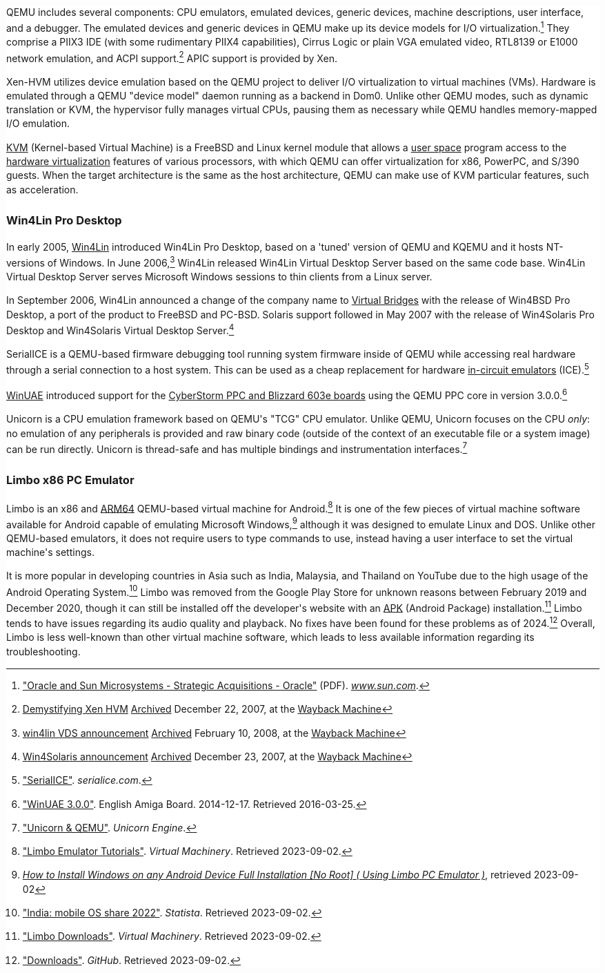 QEMU includes several components: CPU emulators, emulated devices, generic devices, machine descriptions, user interface, and a debugger. The emulated devices and generic devices in QEMU make up its device models for I/O virtualization.[^fu2i73-23] They comprise a PIIX3 IDE (with some rudimentary PIIX4 capabilities), Cirrus Logic or plain VGA emulated video, RTL8139 or E1000 network emulation, and ACPI support.[^29ixu3-24] APIC support is provided by Xen.

Xen-HVM utilizes device emulation based on the QEMU project to deliver I/O virtualization to virtual machines (VMs). Hardware is emulated through a QEMU "device model" daemon running as a backend in Dom0. Unlike other QEMU modes, such as dynamic translation or KVM, the hypervisor fully manages virtual CPUs, pausing them as necessary while QEMU handles memory-mapped I/O emulation.

[KVM](https://en.wikipedia.org/wiki/Kernel-based_Virtual_Machine "Kernel-based Virtual Machine") (Kernel-based Virtual Machine) is a FreeBSD and Linux kernel module that allows a [user space](https://en.wikipedia.org/wiki/User_space "User space") program access to the [hardware virtualization](https://en.wikipedia.org/wiki/Hardware-assisted_virtualization "Hardware-assisted virtualization") features of various processors, with which QEMU can offer virtualization for x86, PowerPC, and S/390 guests. When the target architecture is the same as the host architecture, QEMU can make use of KVM particular features, such as acceleration.

### Win4Lin Pro Desktop

In early 2005, [Win4Lin](https://en.wikipedia.org/wiki/Win4Lin "Win4Lin") introduced Win4Lin Pro Desktop, based on a 'tuned' version of QEMU and KQEMU and it hosts NT-versions of Windows. In June 2006,[^7mfdb3-25] Win4Lin released Win4Lin Virtual Desktop Server based on the same code base. Win4Lin Virtual Desktop Server serves Microsoft Windows sessions to thin clients from a Linux server.

In September 2006, Win4Lin announced a change of the company name to [Virtual Bridges](https://web.archive.org/web/20110613051010/http://www.vbridges.com/home.php) with the release of Win4BSD Pro Desktop, a port of the product to FreeBSD and PC-BSD. Solaris support followed in May 2007 with the release of Win4Solaris Pro Desktop and Win4Solaris Virtual Desktop Server.[^jga1d3-26]

SerialICE is a QEMU-based firmware debugging tool running system firmware inside of QEMU while accessing real hardware through a serial connection to a host system. This can be used as a cheap replacement for hardware [in-circuit emulators](https://en.wikipedia.org/wiki/In-circuit_emulation "In-circuit emulation") (ICE).[^sedrl3-27]

[WinUAE](https://en.wikipedia.org/wiki/UAE_\(emulator\) "UAE (emulator)") introduced support for the [CyberStorm PPC and Blizzard 603e boards](https://en.wikipedia.org/wiki/PowerUP_\(accelerator\) "PowerUP (accelerator)") using the QEMU PPC core in version 3.0.0.[^n2prw3-28]

Unicorn is a CPU emulation framework based on QEMU's "TCG" CPU emulator. Unlike QEMU, Unicorn focuses on the CPU *only*: no emulation of any peripherals is provided and raw binary code (outside of the context of an executable file or a system image) can be run directly. Unicorn is thread-safe and has multiple bindings and instrumentation interfaces.[^ggqxj3-29]

### Limbo x86 PC Emulator

Limbo is an x86 and [ARM64](https://en.wikipedia.org/wiki/ARM64 "ARM64") QEMU-based virtual machine for Android.[^30] It is one of the few pieces of virtual machine software available for Android capable of emulating Microsoft Windows,[^31] although it was designed to emulate Linux and DOS. Unlike other QEMU-based emulators, it does not require users to type commands to use, instead having a user interface to set the virtual machine's settings.

It is more popular in developing countries in Asia such as India, Malaysia, and Thailand on YouTube due to the high usage of the Android Operating System.[^32] Limbo was removed from the Google Play Store for unknown reasons between February 2019 and December 2020, though it can still be installed off the developer's website with an [APK](https://en.wikipedia.org/wiki/Apk_\(file_format\) "Apk (file format)") (Android Package) installation.[^33] Limbo tends to have issues regarding its audio quality and playback. No fixes have been found for these problems as of 2024.[^34] Overall, Limbo is less well-known than other virtual machine software, which leads to less available information regarding its troubleshooting.


[^wikidata-2b0eadbdeecb5bc03517d35ee3a7e191a3ce1f26-v18-1]: ["\[ANNOUNCE\] QEMU 9.2.2 Stable released"](https://lists.nongnu.org/archive/html/qemu-devel/2025-02/msg04939.html). 25 February 2025. Retrieved 25 February 2025.
[^2]: ["License - QEMU"](https://wiki.qemu.org/License).
[^3]: ["Glossary"](https://csrc.nist.gov/glossary/term/qemu). *National Institute of Standards and Technology*. Retrieved 2023-04-24.
[^hoxlz3-4]: Speed, Richard (2019-04-25). ["QEMU 4 arrives with toys for Arm admirers, RISC-V revolutionaries, POWER patriots... you get the idea"](https://www.theregister.co.uk/2019/04/25/qemu_4/). *www.theregister.co.uk*. [The Register](https://en.wikipedia.org/wiki/The_Register "The Register"). [Archived](https://archive.today/20191001070134/https://www.theregister.co.uk/2019/04/25/qemu_4/) from the original on 2019-10-01. Retrieved 2019-10-01.
[^tlxvo3-5]: ["License - QEMU"](http://wiki.qemu.org/License). *wiki.qemu.org*.
[^uvhfu3-6]: ["About QEMU"](https://qemu.readthedocs.io/en/master/about/index.html). *qemu.readthedocs.io*.
[^yfwuu3-7]: ["QEMU OS Support List"](https://web.archive.org/web/20140513145837/http://www.claunia.com/qemu/). *www.claunia.com*. Archived from [the original](http://www.claunia.com/qemu/) on 2014-05-13. Retrieved 2024-03-21. Frequent changes recorded in archive in years before going offline.`{{[cite web](https://en.wikipedia.org/wiki/Template:Cite_web "Template:Cite web")}}`: CS1 maint: postscript ([link](https://en.wikipedia.org/wiki/Category:CS1_maint:_postscript "Category:CS1 maint: postscript"))
[^8]: ["Supported host architectures"](https://qemu.readthedocs.io/en/v8.1.0/about/build-platforms.html#supported-host-architectures).
[^aleni3-9]: ["QEMU PRIP 1 - support for MIPS64 Release 6 - PRPL"](https://web.archive.org/web/20170421171437/http://wiki.prplfoundation.org/wiki/QEMU_PRIP_1_-_support_for_MIPS64_Release_6). *wiki.prplfoundation.org*. Archived from [the original](http://wiki.prplfoundation.org/wiki/QEMU_PRIP_1_-_support_for_MIPS64_Release_6) on 2017-04-21. Retrieved 2014-12-22.
[^dhnag3-10]: ["\[Qemu-devel\] ANNOUNCE: Release 0.10.0 of QEMU"](http://lists.gnu.org/archive/html/qemu-devel/2009-03/msg00154.html). *lists.gnu.org*.
[^8nz3y3-11]: Filardo, Nathaniel (September 11, 2007). ["Porting QEMU to Plan 9: QEMU Internals and Port Strategy"](http://gsoc.cat-v.org/people/nwf/paper-strategy-plus.pdf) (PDF). *gsoc.cat-v.org*. -- a review of how the old dyngen worked
[^xrh6q-12]: ["KQEMU 1.3.0pre10 released - under the GPL \[LWN.net\]"](https://lwn.net/Articles/220807/). Lwn.net. February 6, 2007. Retrieved 2009-01-03.
[^kjeba-13]: Liguori, Anthony (10 August 2009). ["\[Qemu-devel\] \[PATCH 1/2\] Unbreak large mem support by removing kqemu"](http://lists.gnu.org/archive/html/qemu-devel/2009-08/msg00478.html). Retrieved 2010-03-11.
[^aokwh-14]: ["QEMU / KVM CPU model configuration"](https://www.qemu.org/docs/master/system/qemu-cpu-models.html). *QEMU 5.0.50 (v5.0.0-962-g49ee115552) documentation*.
[^wsj2a-15]: ["HAXM goes open source"](https://lists.nongnu.org/archive/html/qemu-devel/2017-11/msg02504.html). QEMU developers. 2017-11-17. Retrieved 2017-01-14. HAXM is now open source
[^g4gd5-16]: ["Intel Hardware Accelerated Execution Manager"](https://software.intel.com/en-us/android/articles/intel-hardware-accelerated-execution-manager). Intel. 2013-11-27. Retrieved 2014-05-12. The Intel Hardware Accelerated Execution Manager (Intel® HAXM) is a hardware-assisted virtualization engine (hypervisor) that uses Intel Virtualization Technology (Intel® VT) to speed up Android app emulation on a host machine.
[^qemu-inv-17]: ["Invocation"](https://www.qemu.org/docs/master/system/invocation.html). *QEMU 5.0.50 (v5.0.0-962-g49ee115552) documentation*.
[^x1qxo3-18]: ["QEMU Emulator User Documentation"](https://web.archive.org/web/20190427013412/https://qemu.weilnetz.de/doc/qemu-doc.html#disk_005fimages). *qemu.weilnetz.de*. Archived from [the original](https://qemu.weilnetz.de/doc/qemu-doc.html#disk_005fimages) on 2019-04-27. Retrieved 2018-04-10.
[^xfzzb3-19]: ["Booting from an ISO image using qemu"](https://linux-tips.com/t/booting-from-an-iso-image-using-qemu/136). *Linux Tips*. 3 August 2015.
[^the_qemu_object_model_(qom);_repository3-20]: ["Qemu Readme"](https://github.com/qemu/qemu/blob/master/docs/devel/qom.rst). *[GitHub](https://en.wikipedia.org/wiki/GitHub "GitHub")*. 26 October 2021.
[^lmj9l3-21]: ["VirtualBox Developer FAQ"](http://virtualbox.org/wiki/Developer_FAQ). Retrieved 2015-02-02.
[^zfej33-22]: ["Xen ARM with Virtualization Extensions"](http://wiki.xenproject.org/wiki/Xen_ARM_with_Virtualization_Extensions).
[^fu2i73-23]: ["Oracle and Sun Microsystems - Strategic Acquisitions - Oracle"](http://www.sun.com/blueprints/1107/820-3703.pdf) (PDF). *www.sun.com*.
[^29ixu3-24]: [Demystifying Xen HVM](http://ian.blenke.com/xen/hvm/svm/vtx/qemu) [Archived](https://web.archive.org/web/20071222101854/http://ian.blenke.com/xen/hvm/svm/vtx/qemu) December 22, 2007, at the [Wayback Machine](https://en.wikipedia.org/wiki/Wayback_Machine "Wayback Machine")
[^7mfdb3-25]: [win4lin VDS announcement](http://weblog.infoworld.com/virtualization/archives/2006/06/win4lin_announc.html) [Archived](https://web.archive.org/web/20080210042356/http://weblog.infoworld.com/virtualization/archives/2006/06/win4lin_announc.html) February 10, 2008, at the [Wayback Machine](https://en.wikipedia.org/wiki/Wayback_Machine "Wayback Machine")
[^jga1d3-26]: [Win4Solaris announcement](http://win4solaris.com/jml/index.php?option=com_content&task=view&id=17&Itemid=1) [Archived](https://web.archive.org/web/20071223221725/http://win4solaris.com/jml/index.php?option=com_content&task=view&id=17&Itemid=1) December 23, 2007, at the [Wayback Machine](https://en.wikipedia.org/wiki/Wayback_Machine "Wayback Machine")
[^sedrl3-27]: ["SerialICE"](http://serialice.com/). *serialice.com*.
[^n2prw3-28]: ["WinUAE 3.0.0"](http://eab.abime.net/showpost.php?p=992271&postcount=1). English Amiga Board. 2014-12-17. Retrieved 2016-03-25.
[^ggqxj3-29]: ["Unicorn & QEMU"](https://www.unicorn-engine.org/docs/beyond_qemu.html). *Unicorn Engine*.
[^30]: ["Limbo Emulator Tutorials"](https://virtualmachinery.weebly.com/tutorials.html). *Virtual Machinery*. Retrieved 2023-09-02.
[^31]: [*How to Install Windows on any Android Device Full Installation \[No Root\] ( Using Limbo PC Emulator )*](https://www.youtube.com/watch?v=D6Vz3plWktQ), retrieved 2023-09-02
[^32]: ["India: mobile OS share 2022"](https://www.statista.com/statistics/262157/market-share-held-by-mobile-operating-systems-in-india/). *Statista*. Retrieved 2023-09-02.
[^33]: ["Limbo Downloads"](https://virtualmachinery.weebly.com/limbo-downloads.html). *Virtual Machinery*. Retrieved 2023-09-02.
[^34]: ["Downloads"](https://github.com/limboemu/limbo/wiki/Downloads). *GitHub*. Retrieved 2023-09-02.
[^35]: Weidner, Klaus (2023-09-01), [*klausw/hackerskeyboard*](https://github.com/klausw/hackerskeyboard), retrieved 2023-09-02
[^36]: ["Hacker's Keyboard - Apps on Google Play"](https://play.google.com/store/apps/details?id=org.pocketworkstation.pckeyboard&hl=en_US). *play.google.com*. Retrieved 2023-09-02.
[^37]: Central Unit Processor
[^ajmso3-38]: ["\[Qemu-devel\] \[PATCH 3/3\] add SandyBridge CPU model"](http://lists.gnu.org/archive/html/qemu-devel/2012-02/msg03765.html). *lists.gnu.org*.
[^oinga3-39]: ["Qemu-Changelog-2.3 x86"](https://wiki.qemu.org/ChangeLog/2.3#x86). *wiki.qemu.org*.
[^auto3-40]: ["QEMU-changelog-2.6, x86 KVM"](https://wiki.qemu.org/ChangeLog/2.6#KVM_2). *wiki.qemu.org*.
[^dxjgf3-41]: ["QEMU-changelog-2.1, x86 KVM"](https://wiki.qemu.org/ChangeLog/2.1#x86). *wiki.qemu.org*.
[^nstb33-42]: ["QEMU-changelog-2.5, x86 CPU Models and Features"](https://wiki.qemu.org/ChangeLog/2.5#CPU_models_and_features). *wiki.qemu.org*.
[^ibzd73-43]: [https://qemu.weilnetz.de/doc/qemu-doc.html#pcsys\_005fnetwork](https://qemu.weilnetz.de/doc/qemu-doc.html#pcsys_005fnetwork) [Archived](https://web.archive.org/web/20190427013412/https://qemu.weilnetz.de/doc/qemu-doc.html#pcsys_005fnetwork) 2019-04-27 at the [Wayback Machine](https://en.wikipedia.org/wiki/Wayback_Machine "Wayback Machine") "i82551, i82557b, i82559er, ne2k\_pci, ne2k\_isa, pcnet, rtl8139, e1000, smc91c111, lance and mcf\_fec"
[^a1nna3-44]: [http://pclosmag.com/html/issues/201208/page11.html](http://pclosmag.com/html/issues/201208/page11.html) Networking on QEMU: Setting Up The E1000 & Novell NE2000 ISA Evaluation
[^0.143-45]: ["ChangeLog/0.14"](http://wiki.qemu.org/ChangeLog/0.14#Sound). Retrieved 2011-08-08.
[^urozo3-46]: ["UEFI/OVMF - Ubuntu Wiki"](https://wiki.ubuntu.com/UEFI/OVMF).
[^mk8vo-47]: ["gitorious.org Git - rowboat: external-qemu.git/commit"](https://gitorious.org/rowboat/external-qemu/commit/bcc6ae14820ddb24e2403d84b420ce61f371ae94). *gitorious.org*.
[^48]: ["Arm System emulator"](https://www.qemu.org/docs/master/system/target-arm.html). *QEMU documentation*. Retrieved 2024-11-23.
[^people_redhat_com_zaitcev_proll-49]: ["Zaitcev's Linux"](http://people.redhat.com/zaitcev/linux/). 090427 people.redhat.com
[^homepage_ntlworld_com-z80-50]: ["QEMU Z80 Target"](https://web.archive.org/web/20160606135712/http://homepage.ntlworld.com/wholehog/stuart/qemu/z80.html). Archived from [the original](http://homepage.ntlworld.com/wholehog/stuart/qemu/z80.html) on 2016-06-06. 090506 homepage.ntlworld.com
[^nongnu_org_qemu_links-51]: ["QEMU links"](http://wiki.qemu.org/Links). 090506 nongnu.org